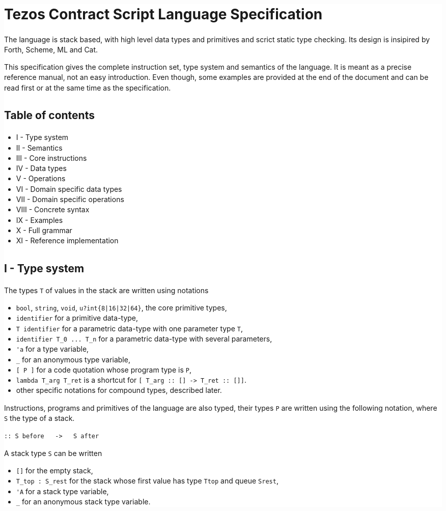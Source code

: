 Tezos Contract Script Language Specification
============================================

The language is stack based, with high level data types and primitives
and scrict static type checking. Its design is insipired by Forth,
Scheme, ML and Cat.

This specification gives the complete instruction set, type system and
semantics of the language. It is meant as a precise reference manual,
not an easy introduction. Even though, some examples are provided at
the end of the document and can be read first or at the same time as
the specification.


Table of contents
-----------------

  * I - Type system
  * II - Semantics
  * III - Core instructions
  * IV - Data types
  * V - Operations
  * VI - Domain specific data types
  * VII - Domain specific operations
  * VIII - Concrete syntax
  * IX - Examples
  * X - Full grammar
  * XI - Reference implementation

I - Type system
---------------

The types `T` of values in the stack are written using notations

  * `bool`, `string`, `void`, `u?int{8|16|32|64}`,
    the core primitive types,
  * `identifier` for a primitive data-type,
  * `T identifier` for a parametric data-type with one parameter type `T`,
  * `identifier T_0 ... T_n` for a parametric data-type with several
    parameters,
  * `'a` for a type variable,
  * `_` for an anonymous type variable,
  * `[ P ]` for a code quotation whose program type is `P`,
  * `lambda T_arg T_ret` is a shortcut for `[ T_arg :: [] -> T_ret :: []]`.
  * other specific notations for compound types, described later.

Instructions, programs and primitives of the language are also typed,
their types `P` are written using the following notation, where `S`
the type of a stack.

    :: S before   ->   S after

A stack type `S` can be written

  * `[]` for the empty stack,
  * `T_top : S_rest` for the stack whose first value has type `Ttop` and queue `Srest`,
  * `'A` for a stack type variable,
  * `_` for an anonymous stack type variable.
